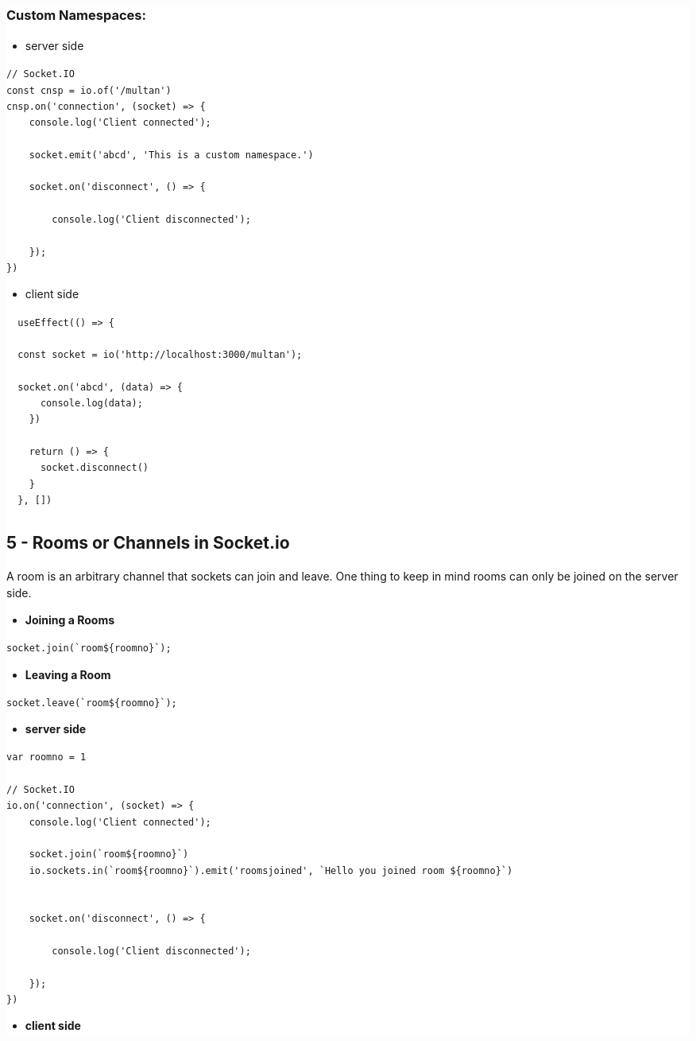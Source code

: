 ### Custom Namespaces:
- server side
```
// Socket.IO
const cnsp = io.of('/multan')
cnsp.on('connection', (socket) => {
    console.log('Client connected');

    socket.emit('abcd', 'This is a custom namespace.')

    socket.on('disconnect', () => {
        
        console.log('Client disconnected');

    });
})
```
- client side
```
  useEffect(() => {
    
  const socket = io('http://localhost:3000/multan');

  socket.on('abcd', (data) => {
      console.log(data);
    })

    return () => {
      socket.disconnect()
    }
  }, [])
```
## 5 - Rooms or Channels in Socket.io
A room is an arbitrary channel that sockets can join and leave. One thing to keep in mind rooms can only be joined on the server side.
- **Joining a Rooms**
```
socket.join(`room${roomno}`);
```
- **Leaving a Room**
```
socket.leave(`room${roomno}`);
```
- **server side**
```
var roomno = 1

// Socket.IO
io.on('connection', (socket) => {
    console.log('Client connected');

    socket.join(`room${roomno}`)
    io.sockets.in(`room${roomno}`).emit('roomsjoined', `Hello you joined room ${roomno}`)


    socket.on('disconnect', () => {
        
        console.log('Client disconnected');

    });
})
```
- **client side**
```
```